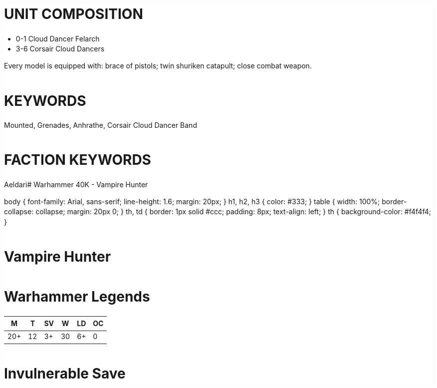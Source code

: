 # UNIT COMPOSITION

- 0-1 Cloud Dancer Felarch
- 3-6 Corsair Cloud Dancers

Every model is equipped with: brace of pistols; twin shuriken catapult; close combat weapon.

# KEYWORDS

Mounted, Grenades, Anhrathe, Corsair Cloud Dancer Band

# FACTION KEYWORDS

Aeldari# Warhammer 40K - Vampire Hunter

body {
font-family: Arial, sans-serif;
line-height: 1.6;
margin: 20px;
}
h1, h2, h3 {
color: #333;
}
table {
width: 100%;
border-collapse: collapse;
margin: 20px 0;
}
th, td {
border: 1px solid #ccc;
padding: 8px;
text-align: left;
}
th {
background-color: #f4f4f4;
}

# Vampire Hunter

# Warhammer Legends

|M|T|SV|W|LD|OC|
|---|---|---|---|---|---|
|20+|12|3+|30|6+|0|

# Invulnerable Save
